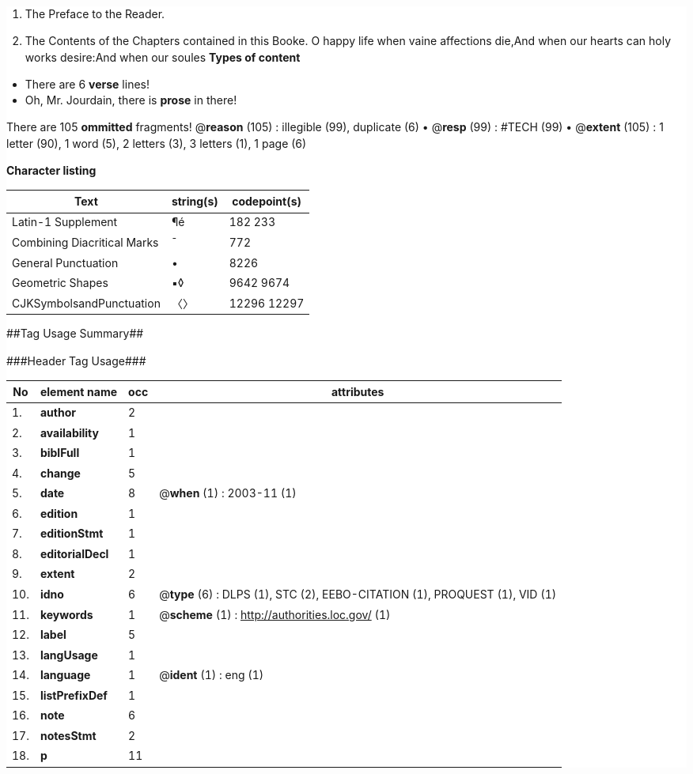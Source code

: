 1. The Preface to the
Reader.

1. The Contents of the Chapters contained
in this Booke.
O happy life when vaine affections die,And when our hearts can holy works desire:And when our soules
**Types of content**

  * There are 6 **verse** lines!
  * Oh, Mr. Jourdain, there is **prose** in there!

There are 105 **ommitted** fragments! 
 @__reason__ (105) : illegible (99), duplicate (6)  •  @__resp__ (99) : #TECH (99)  •  @__extent__ (105) : 1 letter (90), 1 word (5), 2 letters (3), 3 letters (1), 1 page (6)

**Character listing**


|Text|string(s)|codepoint(s)|
|---|---|---|
|Latin-1 Supplement|¶é|182 233|
|Combining             Diacritical Marks|̄|772|
|General Punctuation|•|8226|
|Geometric Shapes|▪◊|9642 9674|
|CJKSymbolsandPunctuation|〈〉|12296 12297|

##Tag Usage Summary##

###Header Tag Usage###

|No|element name|occ|attributes|
|---|---|---|---|
|1.|__author__|2||
|2.|__availability__|1||
|3.|__biblFull__|1||
|4.|__change__|5||
|5.|__date__|8| @__when__ (1) : 2003-11 (1)|
|6.|__edition__|1||
|7.|__editionStmt__|1||
|8.|__editorialDecl__|1||
|9.|__extent__|2||
|10.|__idno__|6| @__type__ (6) : DLPS (1), STC (2), EEBO-CITATION (1), PROQUEST (1), VID (1)|
|11.|__keywords__|1| @__scheme__ (1) : http://authorities.loc.gov/ (1)|
|12.|__label__|5||
|13.|__langUsage__|1||
|14.|__language__|1| @__ident__ (1) : eng (1)|
|15.|__listPrefixDef__|1||
|16.|__note__|6||
|17.|__notesStmt__|2||
|18.|__p__|11||